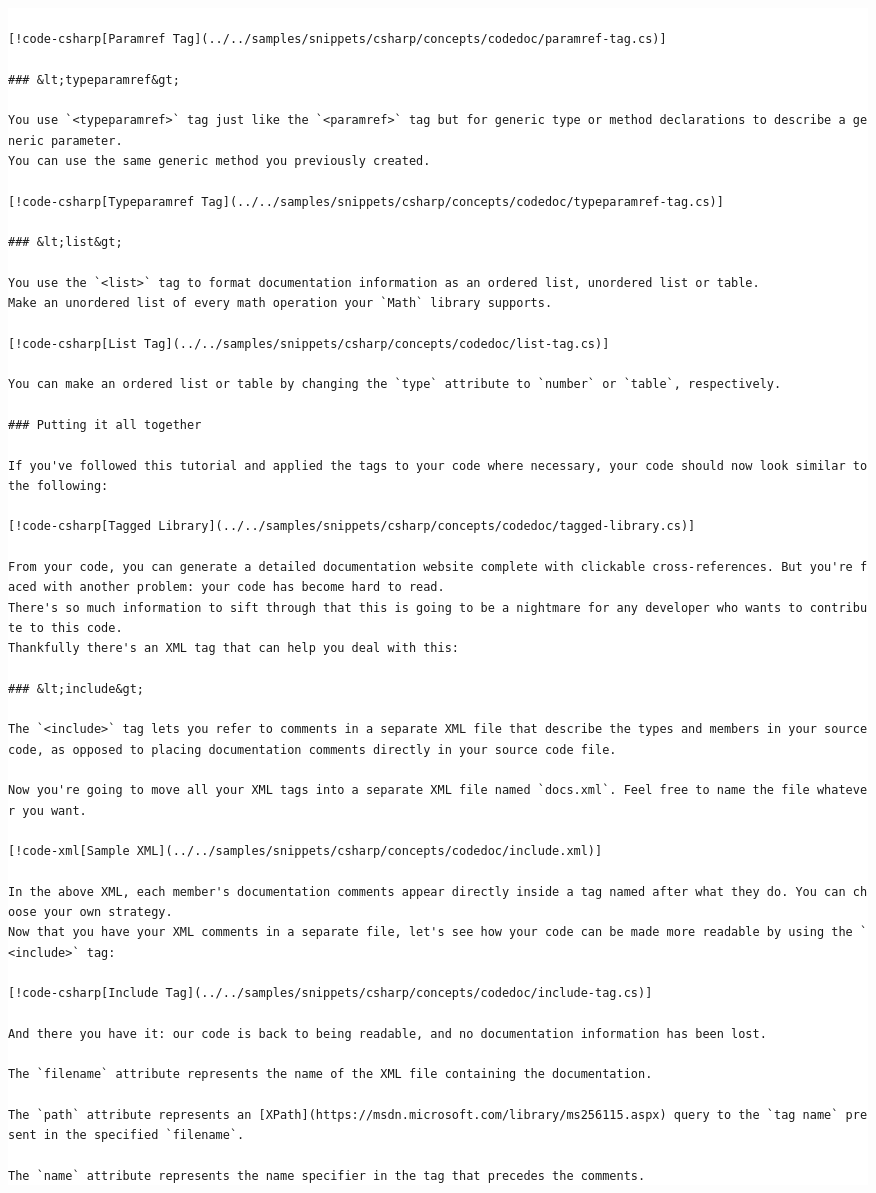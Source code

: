    ```

[!code-csharp[Paramref Tag](../../samples/snippets/csharp/concepts/codedoc/paramref-tag.cs)]

### &lt;typeparamref&gt;

You use `<typeparamref>` tag just like the `<paramref>` tag but for generic type or method declarations to describe a generic parameter.
You can use the same generic method you previously created.

[!code-csharp[Typeparamref Tag](../../samples/snippets/csharp/concepts/codedoc/typeparamref-tag.cs)]

### &lt;list&gt;

You use the `<list>` tag to format documentation information as an ordered list, unordered list or table.
Make an unordered list of every math operation your `Math` library supports.

[!code-csharp[List Tag](../../samples/snippets/csharp/concepts/codedoc/list-tag.cs)]

You can make an ordered list or table by changing the `type` attribute to `number` or `table`, respectively.

### Putting it all together

If you've followed this tutorial and applied the tags to your code where necessary, your code should now look similar to the following:

[!code-csharp[Tagged Library](../../samples/snippets/csharp/concepts/codedoc/tagged-library.cs)]

From your code, you can generate a detailed documentation website complete with clickable cross-references. But you're faced with another problem: your code has become hard to read.
There's so much information to sift through that this is going to be a nightmare for any developer who wants to contribute to this code. 
Thankfully there's an XML tag that can help you deal with this:

### &lt;include&gt;

The `<include>` tag lets you refer to comments in a separate XML file that describe the types and members in your source code, as opposed to placing documentation comments directly in your source code file.

Now you're going to move all your XML tags into a separate XML file named `docs.xml`. Feel free to name the file whatever you want.

[!code-xml[Sample XML](../../samples/snippets/csharp/concepts/codedoc/include.xml)]

In the above XML, each member's documentation comments appear directly inside a tag named after what they do. You can choose your own strategy. 
Now that you have your XML comments in a separate file, let's see how your code can be made more readable by using the `<include>` tag:

[!code-csharp[Include Tag](../../samples/snippets/csharp/concepts/codedoc/include-tag.cs)]

And there you have it: our code is back to being readable, and no documentation information has been lost. 

The `filename` attribute represents the name of the XML file containing the documentation.

The `path` attribute represents an [XPath](https://msdn.microsoft.com/library/ms256115.aspx) query to the `tag name` present in the specified `filename`.

The `name` attribute represents the name specifier in the tag that precedes the comments.
   ```